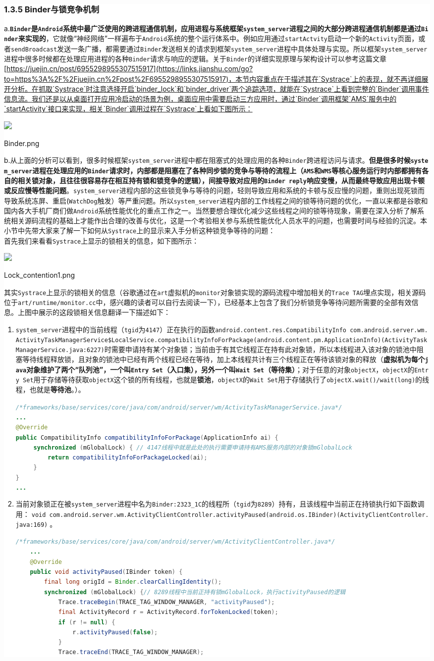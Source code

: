 ### 1.3.5 Binder与锁竞争机制

a.**`Binder`是`Android`系统中最广泛使用的跨进程通信机制，应用进程与系统框架`system_server`进程之间的大部分跨进程通信机制都是通过`Binder`来实现的**，它就像“神经网络”一样遍布于`Android`系统的整个运行体系中。例如应用通过`startActvity`启动一个新的`Activity`页面，或者`sendBroadcast`发送一条广播，都需要通过`Binder`发送相关的请求到框架`system_server`进程中具体处理与实现。所以框架`system_server`进程中很多时候都在处理应用进程的各种`Binder`请求与响应的逻辑。关于`Binder`的详细实现原理与架构设计可以参考这篇文章[https://juejin.cn/post/6955298955307515917](https://links.jianshu.com/go?to=https%3A%2F%2Fjuejin.cn%2Fpost%2F6955298955307515917)，本节内容重点在于描述其在`Systrace`上的表现，就不再详细展开分析。在抓取`Systrace`时注意选择开启`binder_lock`和`binder_driver`两个追踪选项，就能在`Systrace`上看到完整的`Binder`调用事件信息流。我们还是以从桌面打开应用冷启动的场景为例，桌面应用中需要启动三方应用时，通过`Binder`调用框架`AMS`服务中的`startActivity`接口来实现，相关`Binder`调用过程在`Systrace`上看如下图所示：  

![](https://upload-images.jianshu.io/upload_images/26874665-41a05ffe685c0256.png?imageMogr2/auto-orient/strip|imageView2/2/w/838/format/webp)

Binder.png

  
b.从上面的分析可以看到，很多时候框架`system_server`进程中都在阻塞式的处理应用的各种`Binder`跨进程访问与请求。**但是很多时候`system_server`进程在处理应用的`Binder`请求时，内部都是阻塞在了各种同步锁的竞争与等待的流程上（`AMS`和`WMS`等核心服务运行时内部都拥有各自的相关锁对象，且往往很容易存在相互持有锁和锁竞争的逻辑），间接导致对应用的`Binder reply`响应变慢，从而最终导致应用出现卡顿或反应慢等性能问题**。`system_server`进程内部的这些锁竞争与等待的问题，轻则导致应用和系统的卡顿与反应慢的问题，重则出现死锁而导致系统冻屏、重启(`WatchDog`触发）等严重问题。所以`system_server`进程内部的工作线程之间的锁等待问题的优化，一直以来都是谷歌和国内各大手机厂商们做`Android`系统性能优化的重点工作之一。当然要想合理优化减少这些线程之间的锁等待现象，需要在深入分析了解系统相关源码流程的基础上才能作出合理的改善与优化，这是一个考验相关参与系统性能优化人员水平的问题，也需要时间与经验的沉淀。本小节中先带大家来了解一下如何从`Systrace`上的显示来入手分析这种锁竞争等待的问题：  
首先我们来看看`Systrace`上显示的锁相关的信息，如下图所示：  

![](https://upload-images.jianshu.io/upload_images/26874665-62e32e10171ffe3e.png?imageMogr2/auto-orient/strip|imageView2/2/w/1200/format/webp)

Lock_contention1.png

  
其实`Systrace`上显示的锁相关的信息（谷歌通过在`art`虚拟机的`monitor`对象锁实现的源码流程中增加相关的`Trace TAG`埋点实现，相关源码位于`art/runtime/monitor.cc`中，感兴趣的读者可以自行去阅读一下），已经基本上包含了我们分析锁竞争等待问题所需要的全部有效信息。上图中展示的这段锁相关信息翻译一下描述如下：

1. `system_server`进程中的当前线程（`tgid`为`4147`）正在执行的函数`android.content.res.CompatibilityInfo com.android.server.wm.ActivityTaskManagerService$LocalService.compatibilityInfoForPackage(android.content.pm.ApplicationInfo)(ActivityTaskManagerService.java:6227)`时需要申请持有某个对象锁；当前由于有其它线程正在持有此对象锁，所以本线程进入该对象的锁池中阻塞等待线程释放锁，且对象的锁池中已经有两个线程已经在等待，加上本线程共计有三个线程正在等待该锁对象的释放（**虚拟机为每个`java`对象维护了两个“队列池”，一个叫`Entry Set`（入口集），另外一个叫`Wait Set`（等待集）**；对于任意的对象`objectX`，`objectX`的`Entry Set`用于存储等待获取`objectX`这个锁的所有线程，也就是**锁池**，`objectX`的`Wait Set`用于存储执行了`objectX.wait()/wait(long)`的线程，也就是**等待池**。）。
    
    ```java
    /*frameworks/base/services/core/java/com/android/server/wm/ActivityTaskManagerService.java*/
    ...
    @Override
    public CompatibilityInfo compatibilityInfoForPackage(ApplicationInfo ai) {
         synchronized (mGlobalLock) { // 4147线程中就是此处的执行需要申请持有AMS服务内部的对象锁mGlobalLock
             return compatibilityInfoForPackageLocked(ai);
         }
    }
    ...
    ```
    
2. 当前对象锁正在被`system_server`进程中名为`Binder:2323_1C`的线程所（`tgid`为`8289`）持有，且该线程中当前正在持锁执行如下函数调用： `void com.android.server.wm.ActivityClientController.activityPaused(android.os.IBinder)(ActivityClientController.java:169)` 。
    
    ```java
    /*frameworks/base/services/core/java/com/android/server/wm/ActivityClientController.java*/
        ...
        @Override
        public void activityPaused(IBinder token) {
            final long origId = Binder.clearCallingIdentity();
            synchronized (mGlobalLock) {// 8289线程中当前正持有锁mGlobalLock，执行activityPaused的逻辑
                Trace.traceBegin(TRACE_TAG_WINDOW_MANAGER, "activityPaused");
                final ActivityRecord r = ActivityRecord.forTokenLocked(token);
                if (r != null) {
                    r.activityPaused(false);
                }
                Trace.traceEnd(TRACE_TAG_WINDOW_MANAGER);